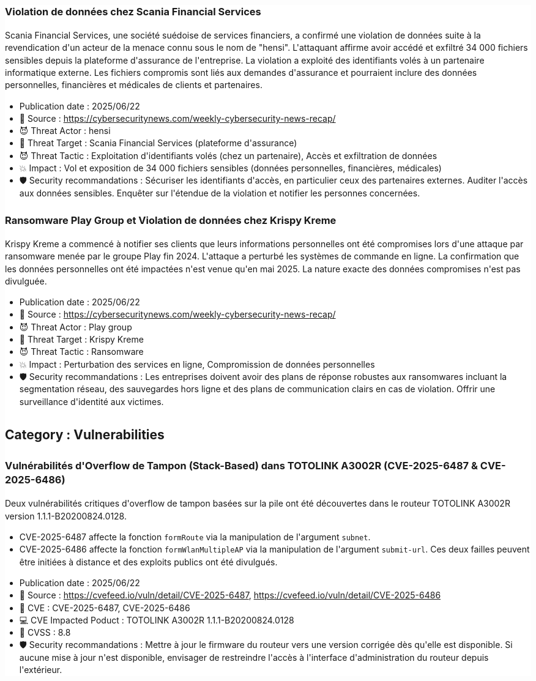 ### Violation de données chez Scania Financial Services
Scania Financial Services, une société suédoise de services financiers, a confirmé une violation de données suite à la revendication d'un acteur de la menace connu sous le nom de "hensi". L'attaquant affirme avoir accédé et exfiltré 34 000 fichiers sensibles depuis la plateforme d'assurance de l'entreprise. La violation a exploité des identifiants volés à un partenaire informatique externe. Les fichiers compromis sont liés aux demandes d'assurance et pourraient inclure des données personnelles, financières et médicales de clients et partenaires.
* Publication date : 2025/06/22
* 📰 Source : https://cybersecuritynews.com/weekly-cybersecurity-news-recap/
* 😈 Threat Actor : hensi
* 🎯 Threat Target : Scania Financial Services (plateforme d'assurance)
* 😈 Threat Tactic : Exploitation d'identifiants volés (chez un partenaire), Accès et exfiltration de données
* 💥 Impact : Vol et exposition de 34 000 fichiers sensibles (données personnelles, financières, médicales)
* 🛡️ Security recommandations : Sécuriser les identifiants d'accès, en particulier ceux des partenaires externes. Auditer l'accès aux données sensibles. Enquêter sur l'étendue de la violation et notifier les personnes concernées.

### Ransomware Play Group et Violation de données chez Krispy Kreme
Krispy Kreme a commencé à notifier ses clients que leurs informations personnelles ont été compromises lors d'une attaque par ransomware menée par le groupe Play fin 2024. L'attaque a perturbé les systèmes de commande en ligne. La confirmation que les données personnelles ont été impactées n'est venue qu'en mai 2025. La nature exacte des données compromises n'est pas divulguée.
* Publication date : 2025/06/22
* 📰 Source : https://cybersecuritynews.com/weekly-cybersecurity-news-recap/
* 😈 Threat Actor : Play group
* 🎯 Threat Target : Krispy Kreme
* 😈 Threat Tactic : Ransomware
* 💥 Impact : Perturbation des services en ligne, Compromission de données personnelles
* 🛡️ Security recommandations : Les entreprises doivent avoir des plans de réponse robustes aux ransomwares incluant la segmentation réseau, des sauvegardes hors ligne et des plans de communication clairs en cas de violation. Offrir une surveillance d'identité aux victimes.

## Category : Vulnerabilities
### Vulnérabilités d'Overflow de Tampon (Stack-Based) dans TOTOLINK A3002R (CVE-2025-6487 & CVE-2025-6486)
Deux vulnérabilités critiques d'overflow de tampon basées sur la pile ont été découvertes dans le routeur TOTOLINK A3002R version 1.1.1-B20200824.0128.
- CVE-2025-6487 affecte la fonction `formRoute` via la manipulation de l'argument `subnet`.
- CVE-2025-6486 affecte la fonction `formWlanMultipleAP` via la manipulation de l'argument `submit-url`.
Ces deux failles peuvent être initiées à distance et des exploits publics ont été divulgués.
* Publication date : 2025/06/22
* 📰 Source : https://cvefeed.io/vuln/detail/CVE-2025-6487, https://cvefeed.io/vuln/detail/CVE-2025-6486
* 🐞 CVE : CVE-2025-6487, CVE-2025-6486
* 💻 CVE Impacted Poduct : TOTOLINK A3002R 1.1.1-B20200824.0128
* 💯 CVSS : 8.8
* 🛡️ Security recommandations : Mettre à jour le firmware du routeur vers une version corrigée dès qu'elle est disponible. Si aucune mise à jour n'est disponible, envisager de restreindre l'accès à l'interface d'administration du routeur depuis l'extérieur.
